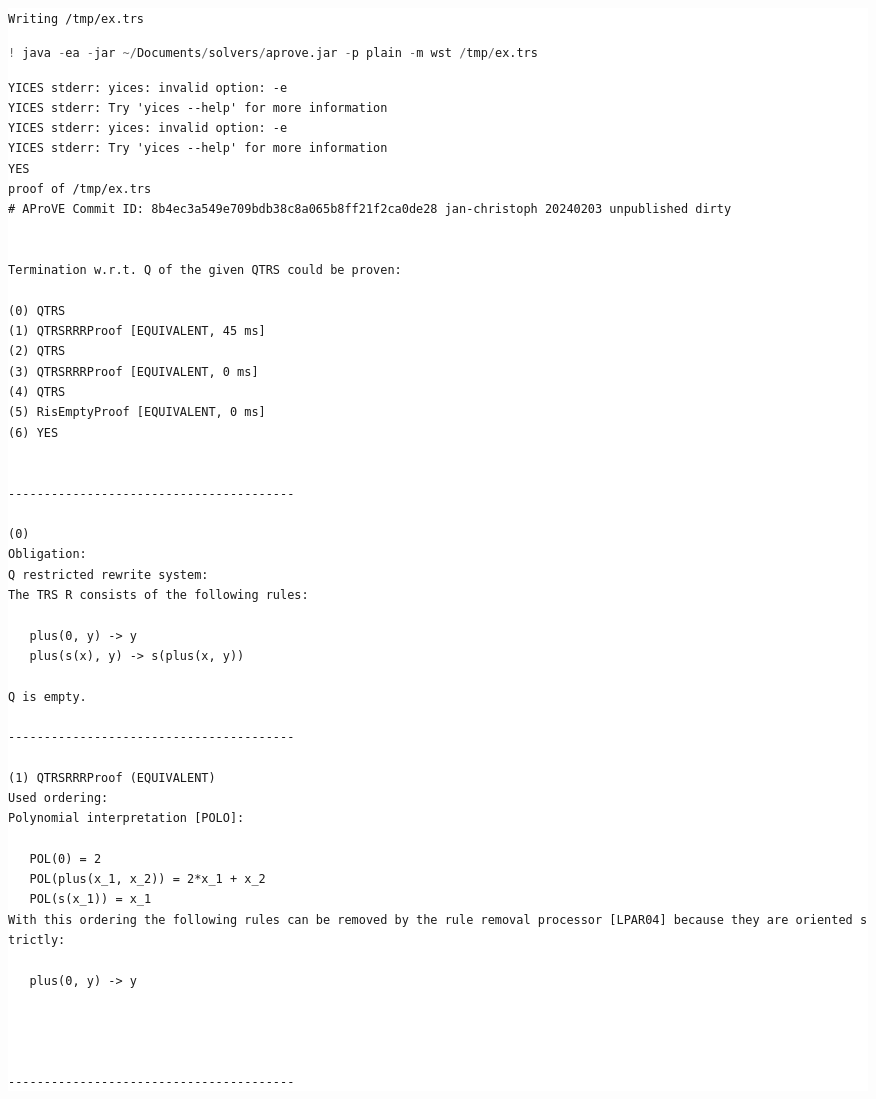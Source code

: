     Writing /tmp/ex.trs

```python
! java -ea -jar ~/Documents/solvers/aprove.jar -p plain -m wst /tmp/ex.trs
```

    YICES stderr: yices: invalid option: -e
    YICES stderr: Try 'yices --help' for more information
    YICES stderr: yices: invalid option: -e
    YICES stderr: Try 'yices --help' for more information
    YES
    proof of /tmp/ex.trs
    # AProVE Commit ID: 8b4ec3a549e709bdb38c8a065b8ff21f2ca0de28 jan-christoph 20240203 unpublished dirty
    
    
    Termination w.r.t. Q of the given QTRS could be proven:
    
    (0) QTRS
    (1) QTRSRRRProof [EQUIVALENT, 45 ms]
    (2) QTRS
    (3) QTRSRRRProof [EQUIVALENT, 0 ms]
    (4) QTRS
    (5) RisEmptyProof [EQUIVALENT, 0 ms]
    (6) YES
    
    
    ----------------------------------------
    
    (0)
    Obligation:
    Q restricted rewrite system:
    The TRS R consists of the following rules:
    
       plus(0, y) -> y
       plus(s(x), y) -> s(plus(x, y))
    
    Q is empty.
    
    ----------------------------------------
    
    (1) QTRSRRRProof (EQUIVALENT)
    Used ordering:
    Polynomial interpretation [POLO]:
    
       POL(0) = 2
       POL(plus(x_1, x_2)) = 2*x_1 + x_2
       POL(s(x_1)) = x_1
    With this ordering the following rules can be removed by the rule removal processor [LPAR04] because they are oriented strictly:
    
       plus(0, y) -> y
    
    
    
    
    ----------------------------------------
    